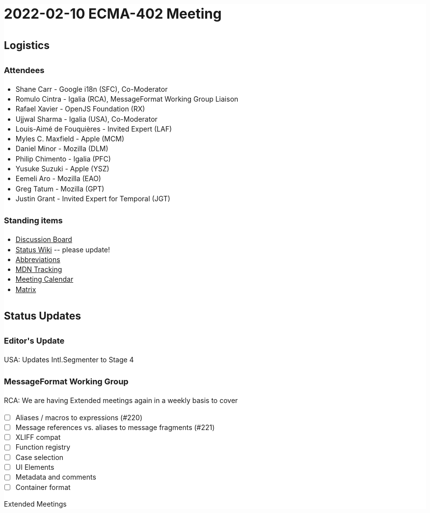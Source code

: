 # 2022-02-10 ECMA-402 Meeting
## Logistics

### Attendees

- Shane Carr - Google i18n (SFC), Co-Moderator
- Romulo Cintra - Igalia (RCA), MessageFormat Working Group Liaison
- Rafael Xavier - OpenJS Foundation (RX)
- Ujjwal Sharma - Igalia (USA), Co-Moderator
- Louis-Aimé de Fouquières - Invited Expert (LAF)
- Myles C. Maxfield - Apple (MCM)
- Daniel Minor - Mozilla (DLM)
- Philip Chimento - Igalia (PFC)
- Yusuke Suzuki - Apple (YSZ)
- Eemeli Aro - Mozilla (EAO)
- Greg Tatum - Mozilla (GPT)
- Justin Grant - Invited Expert for Temporal (JGT)

### Standing items

- [Discussion Board](https://github.com/tc39/ecma402/projects/2)
- [Status Wiki](https://github.com/tc39/ecma402/wiki/Proposal-and-PR-Progress-Tracking) -- please update!
- [Abbreviations](https://github.com/tc39/notes/blob/master/delegates.txt)
- [MDN Tracking](https://github.com/tc39/ecma402-mdn)
- [Meeting Calendar](https://calendar.google.com/calendar/embed?src=unicode.org_nubvqveeeol570uuu7kri513vc%40group.calendar.google.com)
- [Matrix](https://matrix.to/#/#tc39-ecma402:matrix.org)

## Status Updates

### Editor's Update

USA: Updates Intl.Segmenter to Stage 4 

### MessageFormat Working Group

RCA:  We are having Extended meetings again in a weekly basis to cover 

- [ ] Aliases / macros to expressions (#220)
- [ ] Message references vs. aliases to message fragments (#221)
- [ ] XLIFF compat
- [ ] Function registry
- [ ] Case selection
- [ ] UI Elements
- [ ] Metadata and comments
- [ ] Container format

Extended Meetings   
